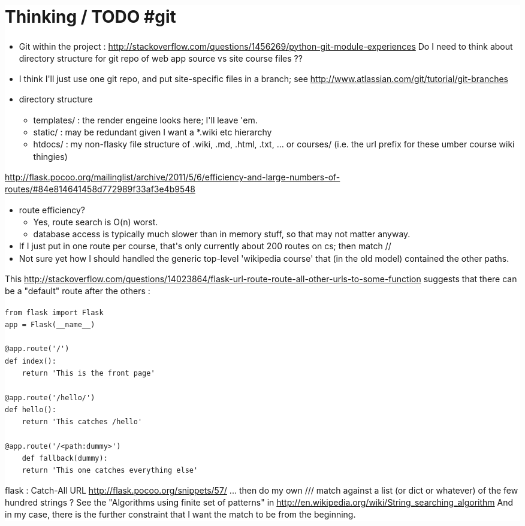 # Thinking / TODO #git

* Git within the project : 
 http://stackoverflow.com/questions/1456269/python-git-module-experiences
 Do I need to think about directory structure for git repo
 of web app source vs site course files ??
 * I think I'll just use one git repo, and put site-specific files in a branch;
   see http://www.atlassian.com/git/tutorial/git-branches

* directory structure
  * templates/   : the render engeine looks here; I'll leave 'em.
  * static/      : may be redundant given I want a *.wiki etc hierarchy
  * htdocs/      : my non-flasky file structure of .wiki, .md, .html, .txt, ...
    or courses/    (i.e. the url prefix for these umber course wiki thingies)

http://flask.pocoo.org/mailinglist/archive/2011/5/6/efficiency-and-large-numbers-of-routes/#84e814641458d772989f33af3e4b9548
 * route efficiency?
   * Yes, route search is O(n) worst.
   * database access is typically much slower than in memory stuff,
     so that may not matter anyway.
 * If I just put in one route per course, that's only 
   currently about 200 routes on cs; then match /<course>/<path>
 * Not sure yet how I should handled the generic top-level 
   'wikipedia course' that (in the old model) contained the other paths.

This http://stackoverflow.com/questions/14023864/flask-url-route-route-all-other-urls-to-some-function
suggests that there can be a "default" route after the others :

    from flask import Flask
    app = Flask(__name__)

    @app.route('/')
    def index():
        return 'This is the front page'

    @app.route('/hello/')
    def hello():
        return 'This catches /hello'

    @app.route('/<path:dummy>')
        def fallback(dummy):
        return 'This one catches everything else'

flask : Catch-All URL
 http://flask.pocoo.org/snippets/57/
 ... then do my own /<course>/<path>/ match against 
 a list (or dict or whatever) of the few hundred strings ?
 See the "Algorithms using finite set of patterns" 
 in http://en.wikipedia.org/wiki/String_searching_algorithm
 And in my case, there is the further constraint that I want
 the match to be from the beginning.
 